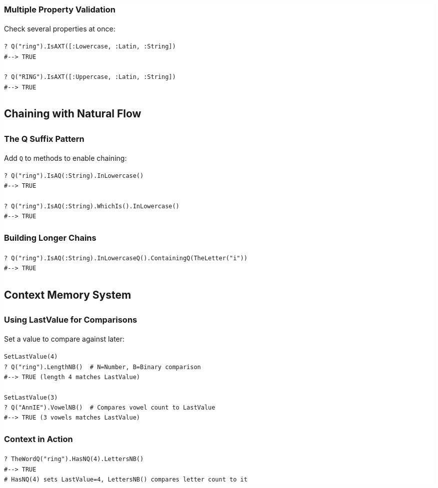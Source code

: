 ### Multiple Property Validation

Check several properties at once:

```ring
? Q("ring").IsAXT([:Lowercase, :Latin, :String])
#--> TRUE

? Q("RING").IsAXT([:Uppercase, :Latin, :String])
#--> TRUE
```

## Chaining with Natural Flow

### The Q Suffix Pattern

Add `Q` to methods to enable chaining:

```ring
? Q("ring").IsAQ(:String).InLowercase()
#--> TRUE

? Q("ring").IsAQ(:String).WhichIs().InLowercase()
#--> TRUE
```

### Building Longer Chains

```ring
? Q("ring").IsAQ(:String).InLowercaseQ().ContainingQ(TheLetter("i"))
#--> TRUE
```

## Context Memory System

### Using LastValue for Comparisons

Set a value to compare against later:

```ring
SetLastValue(4)
? Q("ring").LengthNB()  # N=Number, B=Binary comparison
#--> TRUE (length 4 matches LastValue)

SetLastValue(3)
? Q("AnnIE").VowelNB()  # Compares vowel count to LastValue
#--> TRUE (3 vowels matches LastValue)
```

### Context in Action

```ring
? TheWordQ("ring").HasNQ(4).LettersNB()
#--> TRUE
# HasNQ(4) sets LastValue=4, LettersNB() compares letter count to it
```
